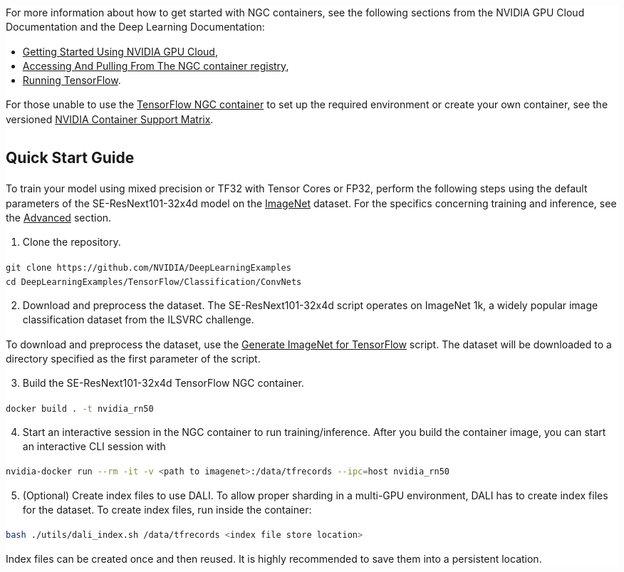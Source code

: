 
For more information about how to get started with NGC containers, see the
following sections from the NVIDIA GPU Cloud Documentation and the Deep Learning Documentation:
* [Getting Started Using NVIDIA GPU Cloud](https://docs.nvidia.com/ngc/ngc-getting-started-guide/index.html),
* [Accessing And Pulling From The NGC container registry](https://docs.nvidia.com/deeplearning/frameworks/user-guide/index.html#accessing_registry),
* [Running TensorFlow](https://docs.nvidia.com/deeplearning/frameworks/tensorflow-release-notes/running.html#running).

For those unable to use the [TensorFlow NGC container](https://ngc.nvidia.com/catalog/containers/nvidia:tensorflow) to set up the required environment or create your own container, see the versioned [NVIDIA Container Support Matrix](https://docs.nvidia.com/deeplearning/frameworks/support-matrix/index.html).

## Quick Start Guide
To train your model using mixed precision or TF32 with Tensor Cores or FP32, perform the following steps using the default parameters of the SE-ResNext101-32x4d model on the [ImageNet](http://www.image-net.org/) dataset. For the specifics concerning training and inference, see the [Advanced](#advanced) section.


1. Clone the repository.
```
git clone https://github.com/NVIDIA/DeepLearningExamples
cd DeepLearningExamples/TensorFlow/Classification/ConvNets
```

2. Download and preprocess the dataset.
The SE-ResNext101-32x4d script operates on ImageNet 1k, a widely popular image classification dataset from the ILSVRC challenge.

To download and preprocess the dataset, use the [Generate ImageNet for TensorFlow](https://github.com/tensorflow/models/blob/master/research/inception/inception/data/download_and_preprocess_imagenet.sh) script. The dataset will be downloaded to a directory specified as the first parameter of the script.

3. Build the SE-ResNext101-32x4d TensorFlow NGC container.
```bash
docker build . -t nvidia_rn50
```

4. Start an interactive session in the NGC container to run training/inference.
After you build the container image, you can start an interactive CLI session with
```bash
nvidia-docker run --rm -it -v <path to imagenet>:/data/tfrecords --ipc=host nvidia_rn50
```

5. (Optional) Create index files to use DALI.
To allow proper sharding in a multi-GPU environment, DALI has to create index files for the dataset. To create index files, run inside the container:
```bash
bash ./utils/dali_index.sh /data/tfrecords <index file store location>
```
Index files can be created once and then reused. It is highly recommended to save them into a persistent location.

